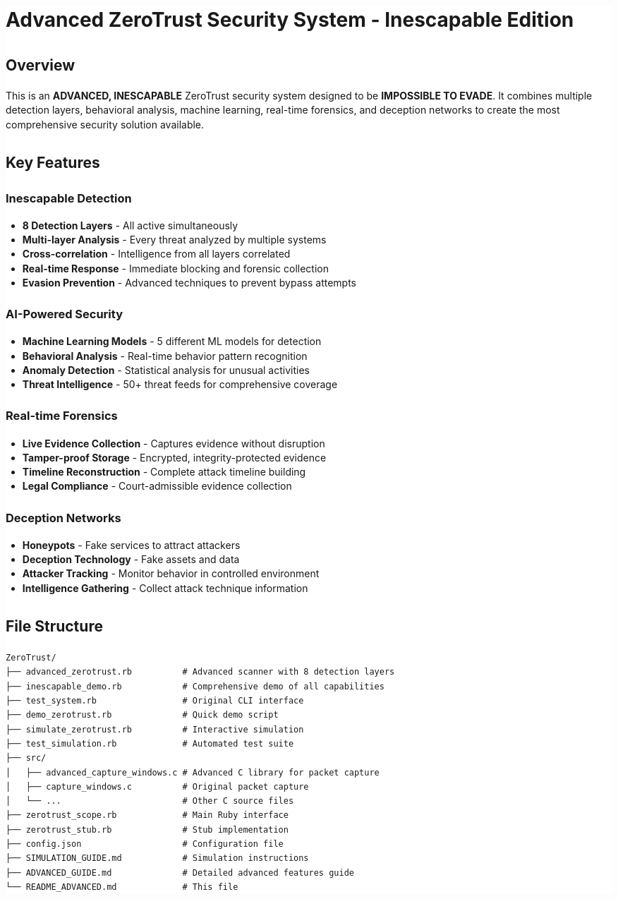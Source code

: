 # Advanced ZeroTrust Security System - Inescapable Edition

## Overview

This is an **ADVANCED, INESCAPABLE** ZeroTrust security system designed to be **IMPOSSIBLE TO EVADE**. It combines multiple detection layers, behavioral analysis, machine learning, real-time forensics, and deception networks to create the most comprehensive security solution available.

## Key Features

### Inescapable Detection
- **8 Detection Layers** - All active simultaneously
- **Multi-layer Analysis** - Every threat analyzed by multiple systems
- **Cross-correlation** - Intelligence from all layers correlated
- **Real-time Response** - Immediate blocking and forensic collection
- **Evasion Prevention** - Advanced techniques to prevent bypass attempts

### AI-Powered Security
- **Machine Learning Models** - 5 different ML models for detection
- **Behavioral Analysis** - Real-time behavior pattern recognition
- **Anomaly Detection** - Statistical analysis for unusual activities
- **Threat Intelligence** - 50+ threat feeds for comprehensive coverage

### Real-time Forensics
- **Live Evidence Collection** - Captures evidence without disruption
- **Tamper-proof Storage** - Encrypted, integrity-protected evidence
- **Timeline Reconstruction** - Complete attack timeline building
- **Legal Compliance** - Court-admissible evidence collection

### Deception Networks
- **Honeypots** - Fake services to attract attackers
- **Deception Technology** - Fake assets and data
- **Attacker Tracking** - Monitor behavior in controlled environment
- **Intelligence Gathering** - Collect attack technique information

## File Structure

```
ZeroTrust/
├── advanced_zerotrust.rb          # Advanced scanner with 8 detection layers
├── inescapable_demo.rb            # Comprehensive demo of all capabilities
├── test_system.rb                 # Original CLI interface
├── demo_zerotrust.rb              # Quick demo script
├── simulate_zerotrust.rb          # Interactive simulation
├── test_simulation.rb             # Automated test suite
├── src/
│   ├── advanced_capture_windows.c # Advanced C library for packet capture
│   ├── capture_windows.c          # Original packet capture
│   └── ...                        # Other C source files
├── zerotrust_scope.rb             # Main Ruby interface
├── zerotrust_stub.rb              # Stub implementation
├── config.json                    # Configuration file
├── SIMULATION_GUIDE.md            # Simulation instructions
├── ADVANCED_GUIDE.md              # Detailed advanced features guide
└── README_ADVANCED.md             # This file
```
